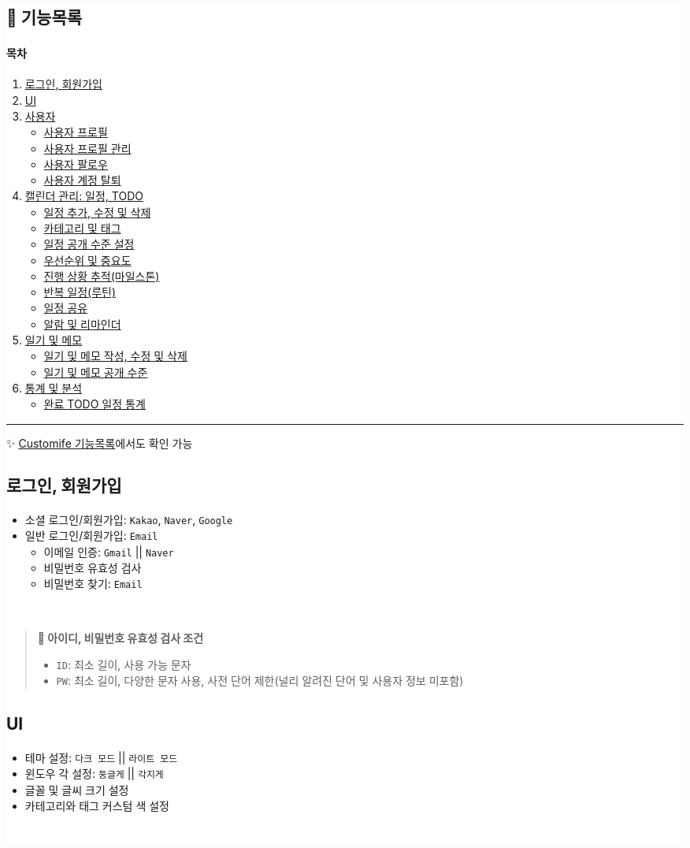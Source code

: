 ## 📄 기능목록

#### 목차
1. [로그인, 회원가입](#로그인-회원가입)
2. [UI](#ui)
3. [사용자](#사용자)
    - [사용자 프로필](#사용자-프로필)
    - [사용자 프로필 관리](#사용자-프로필-관리)
    - [사용자 팔로우](#사용자-팔로우)
    - [사용자 계정 탈퇴](#사용자-계정-탈퇴)
4. [캘린더 관리: 일정, TODO](#캘린더-관리-일정-todo)
    - [일정 추가, 수정 및 삭제](#일정-추가-수정-및-삭제)
    - [카테고리 및 태그](#카테고리-및-태그)
    - [일정 공개 수준 설정](#일정-공개-수준-설정)
    - [우선순위 및 중요도](#우선순위-및-중요도)
    - [진행 상황 추적(마일스톤)](#진행-상황-추적마일스톤)
    - [반복 일정(루틴)](#반복-일정루틴)
    - [일정 공유](#일정-공유)
    - [알람 및 리마인더](#알람-및-리마인더)
5. [일기 및 메모](#일기-및-메모)
    - [일기 및 메모 작성, 수정 및 삭제](#일기-및-메모-작성-수정-및-삭제)
    - [일기 및 메모 공개 수준](#일기-및-메모-공개-수준)
6. [통계 및 분석](#통계-및-분석)
    - [완료 TODO 일정 통계](#완료-todo-일정-통계)

---

✨ [Customife 기능목록](https://jeweled-kettledrum-b89.notion.site/5d0158154a3e46238962e0f07279fa17?pvs=4)에서도 확인 가능

## 로그인, 회원가입
- 소셜 로그인/회원가입: `Kakao`, `Naver`, `Google`
- 일반 로그인/회원가입: `Email`
    - 이메일 인증: `Gmail` || `Naver`
    - 비밀번호 유효성 검사
    - 비밀번호 찾기: `Email`

<br>

> <strong>📎 아이디, 비밀번호 유효성 검사 조건</strong>
> - `ID`: 최소 길이, 사용 가능 문자
> - `PW`: 최소 길이, 다양한 문자 사용, 사전 단어 제한(널리 알려진 단어 및 사용자 정보 미포함)

## UI
- 테마 설정: `다크 모드` || `라이트 모드`
- 윈도우 각 설정: `둥글게` || `각지게`
- 글꼴 및 글씨 크기 설정
- 카테고리와 태그 커스텀 색 설정

<br>
